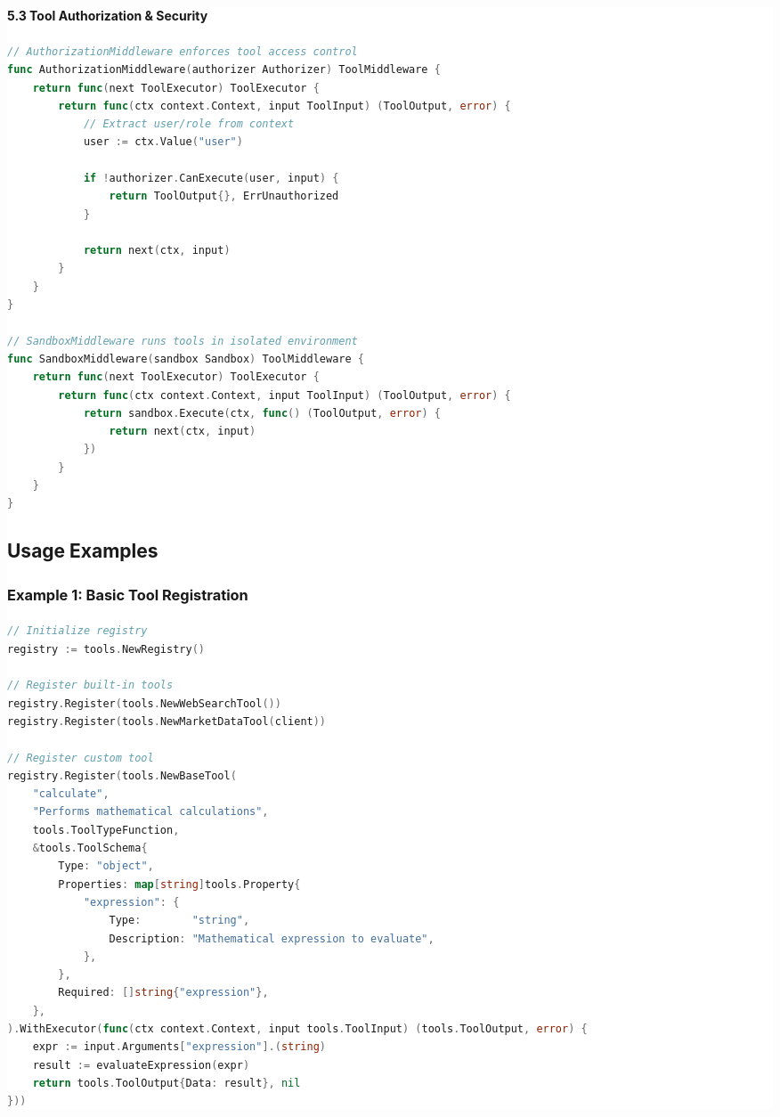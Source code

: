 #### 5.3 Tool Authorization & Security
```go
// AuthorizationMiddleware enforces tool access control
func AuthorizationMiddleware(authorizer Authorizer) ToolMiddleware {
    return func(next ToolExecutor) ToolExecutor {
        return func(ctx context.Context, input ToolInput) (ToolOutput, error) {
            // Extract user/role from context
            user := ctx.Value("user")
            
            if !authorizer.CanExecute(user, input) {
                return ToolOutput{}, ErrUnauthorized
            }
            
            return next(ctx, input)
        }
    }
}

// SandboxMiddleware runs tools in isolated environment
func SandboxMiddleware(sandbox Sandbox) ToolMiddleware {
    return func(next ToolExecutor) ToolExecutor {
        return func(ctx context.Context, input ToolInput) (ToolOutput, error) {
            return sandbox.Execute(ctx, func() (ToolOutput, error) {
                return next(ctx, input)
            })
        }
    }
}
```

## Usage Examples

### Example 1: Basic Tool Registration

```go
// Initialize registry
registry := tools.NewRegistry()

// Register built-in tools
registry.Register(tools.NewWebSearchTool())
registry.Register(tools.NewMarketDataTool(client))

// Register custom tool
registry.Register(tools.NewBaseTool(
    "calculate",
    "Performs mathematical calculations",
    tools.ToolTypeFunction,
    &tools.ToolSchema{
        Type: "object",
        Properties: map[string]tools.Property{
            "expression": {
                Type:        "string",
                Description: "Mathematical expression to evaluate",
            },
        },
        Required: []string{"expression"},
    },
).WithExecutor(func(ctx context.Context, input tools.ToolInput) (tools.ToolOutput, error) {
    expr := input.Arguments["expression"].(string)
    result := evaluateExpression(expr)
    return tools.ToolOutput{Data: result}, nil
}))

```